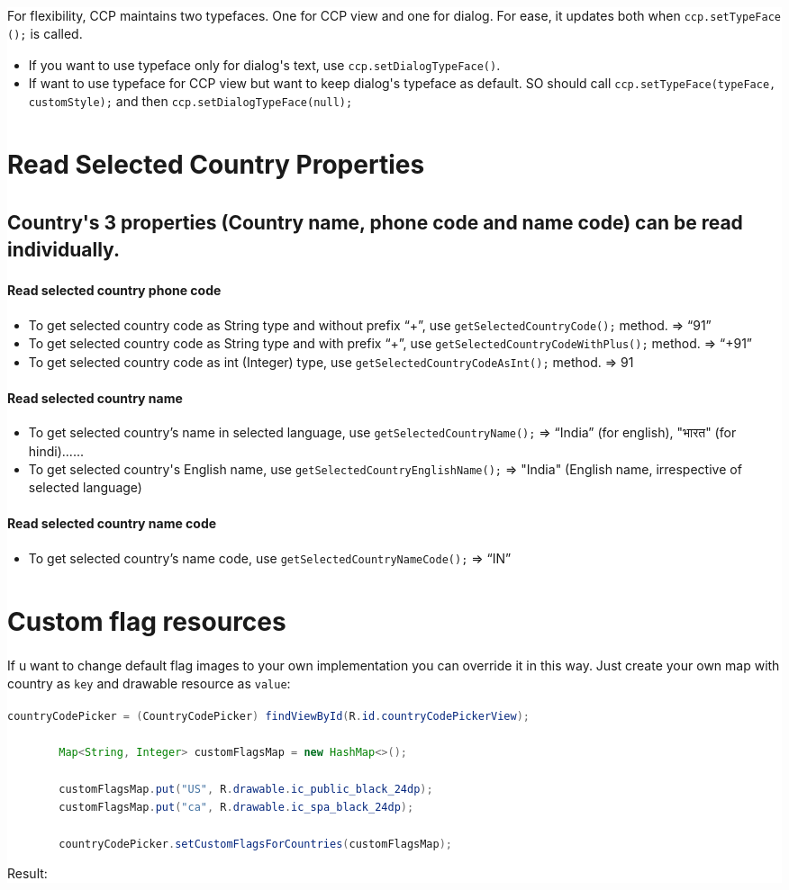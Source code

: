 For flexibility, CCP maintains two typefaces. One for CCP view and one for dialog. For ease, it updates both when `ccp.setTypeFace();` is called.

*   If you want to use typeface only for dialog's text, use `ccp.setDialogTypeFace()`.
*   If want to use typeface for CCP view but want to keep dialog's typeface as default. SO should call `ccp.setTypeFace(typeFace,customStyle);` and then `ccp.setDialogTypeFace(null);`

# Read Selected Country Properties

## Country's 3 properties (Country name, phone code and name code) can be read individually.

#### [](#read-selected-country-phone-code)Read selected country phone code

*   To get selected country code as String type and without prefix “+”, use `getSelectedCountryCode();` method. => “91”
*   To get selected country code as String type and with prefix “+”, use `getSelectedCountryCodeWithPlus();` method. => “+91”
*   To get selected country code as int (Integer) type, use `getSelectedCountryCodeAsInt();` method. => 91

#### [](#read-selected-country-name)Read selected country name

*   To get selected country’s name in selected language, use `getSelectedCountryName();` => “India” (for english), "भारत" (for hindi)......
*   To get selected country's English name, use `getSelectedCountryEnglishName();` => "India" (English name, irrespective of selected language)

#### [](#read-selected-country-name-code)Read selected country name code

*   To get selected country’s name code, use `getSelectedCountryNameCode();` => “IN”

# Custom flag resources

If u want to change default flag images to your own implementation you can override it in this way.
Just create your own map with country as `key` and drawable resource as `value`:
```java
countryCodePicker = (CountryCodePicker) findViewById(R.id.countryCodePickerView);

        Map<String, Integer> customFlagsMap = new HashMap<>();

        customFlagsMap.put("US", R.drawable.ic_public_black_24dp);
        customFlagsMap.put("ca", R.drawable.ic_spa_black_24dp);

		countryCodePicker.setCustomFlagsForCountries(customFlagsMap);
```

Result:
